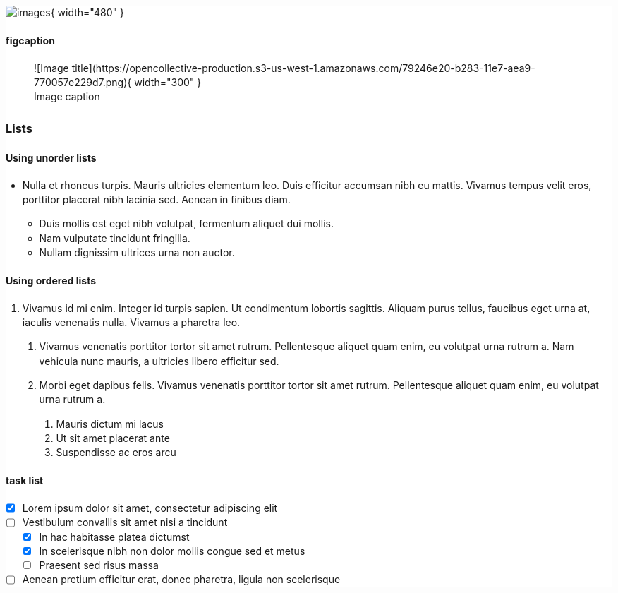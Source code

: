 ![images](https://opencollective-production.s3-us-west-1.amazonaws.com/79246e20-b283-11e7-aea9-770057e229d7.png){ width="480" }


#### figcaption

<figure markdown>
  ![Image title](https://opencollective-production.s3-us-west-1.amazonaws.com/79246e20-b283-11e7-aea9-770057e229d7.png){ width="300" }
  <figcaption>Image caption</figcaption>
</figure>


### Lists

#### Using unorder lists

- Nulla et rhoncus turpis. Mauris ultricies elementum leo. Duis efficitur
  accumsan nibh eu mattis. Vivamus tempus velit eros, porttitor placerat nibh
  lacinia sed. Aenean in finibus diam.

    - Duis mollis est eget nibh volutpat, fermentum aliquet dui mollis.
    - Nam vulputate tincidunt fringilla.
    - Nullam dignissim ultrices urna non auctor.


#### Using ordered lists

1. Vivamus id mi enim. Integer id turpis sapien. Ut condimentum lobortis
    sagittis. Aliquam purus tellus, faucibus eget urna at, iaculis venenatis
    nulla. Vivamus a pharetra leo.

    1. Vivamus venenatis porttitor tortor sit amet rutrum. Pellentesque aliquet
        quam enim, eu volutpat urna rutrum a. Nam vehicula nunc mauris, a
        ultricies libero efficitur sed.

    2. Morbi eget dapibus felis. Vivamus venenatis porttitor tortor sit amet
        rutrum. Pellentesque aliquet quam enim, eu volutpat urna rutrum a.

        1. Mauris dictum mi lacus
        2. Ut sit amet placerat ante
        3. Suspendisse ac eros arcu

#### task list

- [x] Lorem ipsum dolor sit amet, consectetur adipiscing elit
- [ ] Vestibulum convallis sit amet nisi a tincidunt
    - [x] In hac habitasse platea dictumst
    - [x] In scelerisque nibh non dolor mollis congue sed et metus
    - [ ] Praesent sed risus massa
- [ ] Aenean pretium efficitur erat, donec pharetra, ligula non scelerisque

[^1]: Lorem ipsum dolor sit amet, consectetur adipiscing elit.